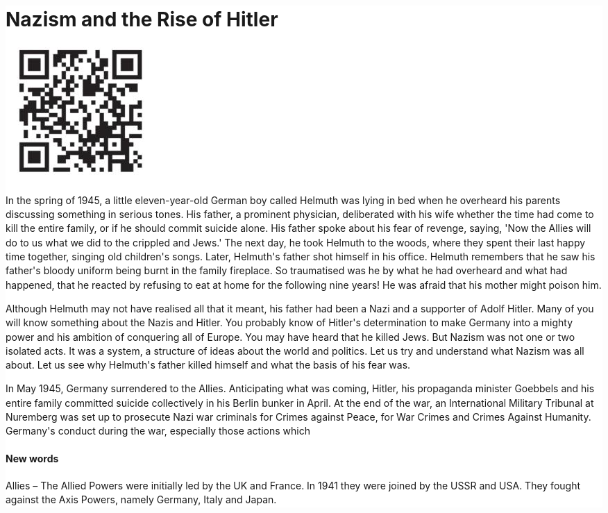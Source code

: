 # **Nazism and the Rise of Hitler**

![](_page_0_Picture_2.jpeg)

In the spring of 1945, a little eleven-year-old German boy called Helmuth was lying in bed when he overheard his parents discussing something in serious tones. His father, a prominent physician, deliberated with his wife whether the time had come to kill the entire family, or if he should commit suicide alone. His father spoke about his fear of revenge, saying, 'Now the Allies will do to us what we did to the crippled and Jews.' The next day, he took Helmuth to the woods, where they spent their last happy time together, singing old children's songs. Later, Helmuth's father shot himself in his office. Helmuth remembers that he saw his father's bloody uniform being burnt in the family fireplace. So traumatised was he by what he had overheard and what had happened, that he reacted by refusing to eat at home for the following nine years! He was afraid that his mother might poison him.

Although Helmuth may not have realised all that it meant, his father had been a Nazi and a supporter of Adolf Hitler. Many of you will know something about the Nazis and Hitler. You probably know of Hitler's determination to make Germany into a mighty power and his ambition of conquering all of Europe. You may have heard that he killed Jews. But Nazism was not one or two isolated acts. It was a system, a structure of ideas about the world and politics. Let us try and understand what Nazism was all about. Let us see why Helmuth's father killed himself and what the basis of his fear was.

In May 1945, Germany surrendered to the Allies. Anticipating what was coming, Hitler, his propaganda minister Goebbels and his entire family committed suicide collectively in his Berlin bunker in April. At the end of the war, an International Military Tribunal at Nuremberg was set up to prosecute Nazi war criminals for Crimes against Peace, for War Crimes and Crimes Against Humanity. Germany's conduct during the war, especially those actions which

#### New words

Allies – The Allied Powers were initially led by the UK and France. In 1941 they were joined by the USSR and USA. They fought against the Axis Powers, namely Germany, Italy and Japan.

